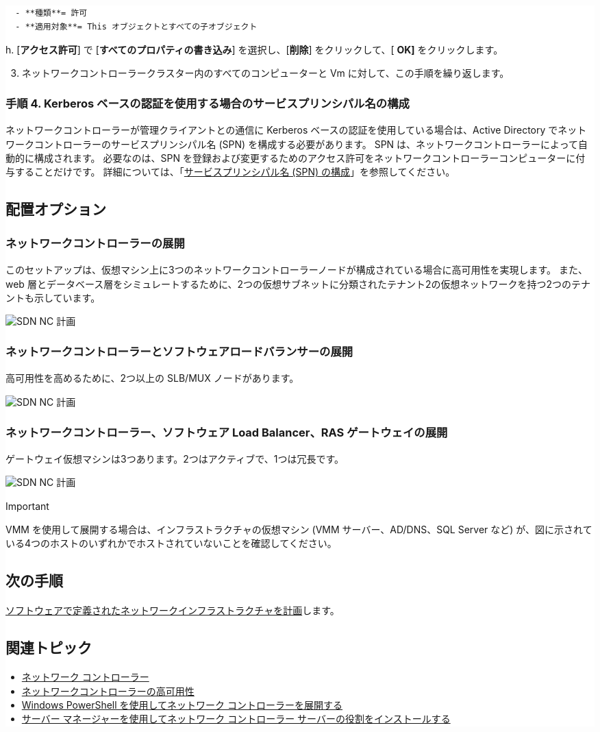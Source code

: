       - **種類**= 許可
      - **適用対象**= This オブジェクトとすべての子オブジェクト

   h. [**アクセス許可**] で [**すべてのプロパティの書き込み**] を選択し、[**削除**] をクリックして、[ **OK]** をクリックします。

3. ネットワークコントローラークラスター内のすべてのコンピューターと Vm に対して、この手順を繰り返します。

### <a name="step-4-configure-service-principal-name-if-using-kerberos-based-authentication"></a>手順 4. Kerberos ベースの認証を使用する場合のサービスプリンシパル名の構成

ネットワークコントローラーが管理クライアントとの通信に Kerberos ベースの認証を使用している場合は、Active Directory でネットワークコントローラーのサービスプリンシパル名 (SPN) を構成する必要があります。 SPN は、ネットワークコントローラーによって自動的に構成されます。 必要なのは、SPN を登録および変更するためのアクセス許可をネットワークコントローラーコンピューターに付与することだけです。 詳細については、「[サービスプリンシパル名 (SPN) の構成](https://docs.microsoft.com/windows-server/networking/sdn/security/kerberos-with-spn#configure-service-principal-names-spn)」を参照してください。

## <a name="deployment-options"></a>配置オプション

### <a name="network-controller-deployment"></a>ネットワークコントローラーの展開

このセットアップは、仮想マシン上に3つのネットワークコントローラーノードが構成されている場合に高可用性を実現します。 また、web 層とデータベース層をシミュレートするために、2つの仮想サブネットに分類されたテナント2の仮想ネットワークを持つ2つのテナントも示しています。  

![SDN NC 計画](../../media/Plan-a-Software-Defined-Network-Infrastructure/SDN-NC-Planning.png)

### <a name="network-controller-and-software-load-balancer-deployment"></a>ネットワークコントローラーとソフトウェアロードバランサーの展開

高可用性を高めるために、2つ以上の SLB/MUX ノードがあります。

![SDN NC 計画](../../media/Plan-a-Software-Defined-Network-Infrastructure/SDN-SLB-Deployment.png)

### <a name="network-controller-software-load-balancer-and-ras-gateway-deployment"></a>ネットワークコントローラー、ソフトウェア Load Balancer、RAS ゲートウェイの展開

ゲートウェイ仮想マシンは3つあります。2つはアクティブで、1つは冗長です。

![SDN NC 計画](../../media/Plan-a-Software-Defined-Network-Infrastructure/SDN-GW-Deployment.png)  

>[!IMPORTANT] 
>VMM を使用して展開する場合は、インフラストラクチャの仮想マシン (VMM サーバー、AD/DNS、SQL Server など) が、図に示されている4つのホストのいずれかでホストされていないことを確認してください。  


## <a name="next-steps"></a>次の手順
[ソフトウェアで定義されたネットワークインフラストラクチャを計画](https://technet.microsoft.com/windows-server-docs/networking/sdn/plan/plan-a-software-defined-network-infrastructure)します。

## <a name="related-topics"></a>関連トピック
- [ネットワーク コントローラー](../technologies/network-controller/Network-Controller.md) 
- [ネットワークコントローラーの高可用性](../technologies/network-controller/network-controller-high-availability.md) 
- [Windows PowerShell を使用してネットワーク コントローラーを展開する](../deploy/Deploy-Network-Controller-using-Windows-PowerShell.md)   
- [サーバー マネージャーを使用してネットワーク コントローラー サーバーの役割をインストールする](../technologies/network-controller/Install-the-Network-Controller-server-role-using-Server-Manager.md)   
